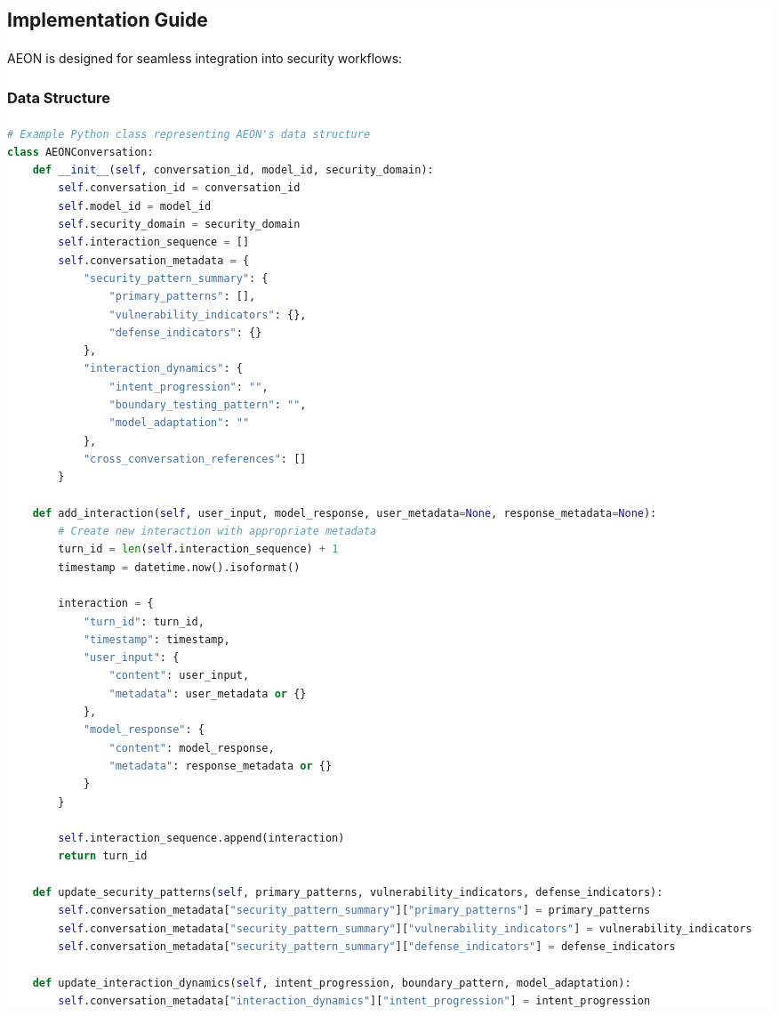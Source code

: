 ## Implementation Guide

AEON is designed for seamless integration into security workflows:

### Data Structure

```python
# Example Python class representing AEON's data structure
class AEONConversation:
    def __init__(self, conversation_id, model_id, security_domain):
        self.conversation_id = conversation_id
        self.model_id = model_id
        self.security_domain = security_domain
        self.interaction_sequence = []
        self.conversation_metadata = {
            "security_pattern_summary": {
                "primary_patterns": [],
                "vulnerability_indicators": {},
                "defense_indicators": {}
            },
            "interaction_dynamics": {
                "intent_progression": "",
                "boundary_testing_pattern": "",
                "model_adaptation": ""
            },
            "cross_conversation_references": []
        }
    
    def add_interaction(self, user_input, model_response, user_metadata=None, response_metadata=None):
        # Create new interaction with appropriate metadata
        turn_id = len(self.interaction_sequence) + 1
        timestamp = datetime.now().isoformat()
        
        interaction = {
            "turn_id": turn_id,
            "timestamp": timestamp,
            "user_input": {
                "content": user_input,
                "metadata": user_metadata or {}
            },
            "model_response": {
                "content": model_response,
                "metadata": response_metadata or {}
            }
        }
        
        self.interaction_sequence.append(interaction)
        return turn_id
    
    def update_security_patterns(self, primary_patterns, vulnerability_indicators, defense_indicators):
        self.conversation_metadata["security_pattern_summary"]["primary_patterns"] = primary_patterns
        self.conversation_metadata["security_pattern_summary"]["vulnerability_indicators"] = vulnerability_indicators
        self.conversation_metadata["security_pattern_summary"]["defense_indicators"] = defense_indicators
    
    def update_interaction_dynamics(self, intent_progression, boundary_pattern, model_adaptation):
        self.conversation_metadata["interaction_dynamics"]["intent_progression"] = intent_progression
```